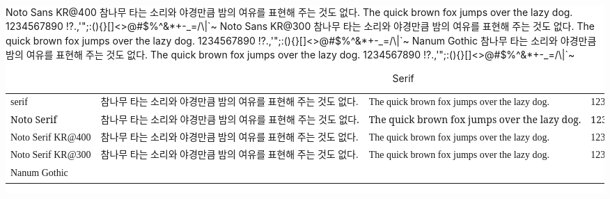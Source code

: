 <link href="https://fonts.googleapis.com/css2?family=Noto+Sans+KR:wght@300;400&display=swap" rel="stylesheet">
<tr style="font-family: 'Noto Sans KR', 'Noto Serif KR'; font-weight: 400;">
<td>Noto Sans KR@400</td>
<td>참나무 타는 소리와 야경만큼 밤의 여유를 표현해 주는 것도 없다.</td>
<td>The quick brown fox jumps over the lazy dog.</td>
<td>1234567890</td>
<td>!?.,'";:(){}[]<>@#$%^&*+-_=/\|`~</td>
</tr>
<tr style="font-family: 'Noto Sans KR', 'Noto Serif KR'; font-weight: 300;">
<td>Noto Sans KR@300</td>
<td>참나무 타는 소리와 야경만큼 밤의 여유를 표현해 주는 것도 없다.</td>
<td>The quick brown fox jumps over the lazy dog.</td>
<td>1234567890</td>
<td>!?.,'";:(){}[]<>@#$%^&*+-_=/\|`~</td>
</tr>
<link href="https://fonts.googleapis.com/css2?family=Nanum+Gothic&display=swap" rel="stylesheet">
<tr style="font-family: 'Nanum Gothic', 'Noto Serif KR';">
<td>Nanum Gothic</td>
<td>참나무 타는 소리와 야경만큼 밤의 여유를 표현해 주는 것도 없다.</td>
<td>The quick brown fox jumps over the lazy dog.</td>
<td>1234567890</td>
<td>!?.,'";:(){}[]<>@#$%^&*+-_=/\|`~</td>
</tr>
</table>
</div>

<div style="overflow-x: auto; white-space: nowrap;">
<table style="letter-spacing: 0em; word-spacing: 0em;">
<caption>Serif</caption>
<tr style="font-family: serif, 'Noto Sans KR';">
<td>serif</td>
<td>참나무 타는 소리와 야경만큼 밤의 여유를 표현해 주는 것도 없다.</td>
<td>The quick brown fox jumps over the lazy dog.</td>
<td>1234567890</td>
<td>!?.,'";:(){}[]<>@#$%^&*+-_=/\|`~</td>
</tr>
<link href="https://fonts.googleapis.com/css2?family=Noto+Serif&display=swap" rel="stylesheet">
<tr style="font-family: 'Noto Serif', 'Noto Sans KR';">
<td>Noto Serif</td>
<td>참나무 타는 소리와 야경만큼 밤의 여유를 표현해 주는 것도 없다.</td>
<td>The quick brown fox jumps over the lazy dog.</td>
<td>1234567890</td>
<td>!?.,'";:(){}[]<>@#$%^&*+-_=/\|`~</td>
</tr>
<link href="https://fonts.googleapis.com/css2?family=Noto+Serif+KR:wght@300;400&display=swap" rel="stylesheet">
<tr style="font-family: 'Noto Serif KR', 'Noto Sans KR'; font-weight: 400;">
<td>Noto Serif KR@400</td>
<td>참나무 타는 소리와 야경만큼 밤의 여유를 표현해 주는 것도 없다.</td>
<td>The quick brown fox jumps over the lazy dog.</td>
<td>1234567890</td>
<td>!?.,'";:(){}[]<>@#$%^&*+-_=/\|`~</td>
</tr>
<tr style="font-family: 'Noto Serif KR', 'Noto Sans KR'; font-weight: 300;">
<td>Noto Serif KR@300</td>
<td>참나무 타는 소리와 야경만큼 밤의 여유를 표현해 주는 것도 없다.</td>
<td>The quick brown fox jumps over the lazy dog.</td>
<td>1234567890</td>
<td>!?.,'";:(){}[]<>@#$%^&*+-_=/\|`~</td>
</tr>
<link href="https://fonts.googleapis.com/css2?family=Nanum+Gothic&display=swap" rel="stylesheet">
<tr style="font-family: 'Nanum Gothic', 'Noto Sans KR';">
<td>Nanum Gothic</td>